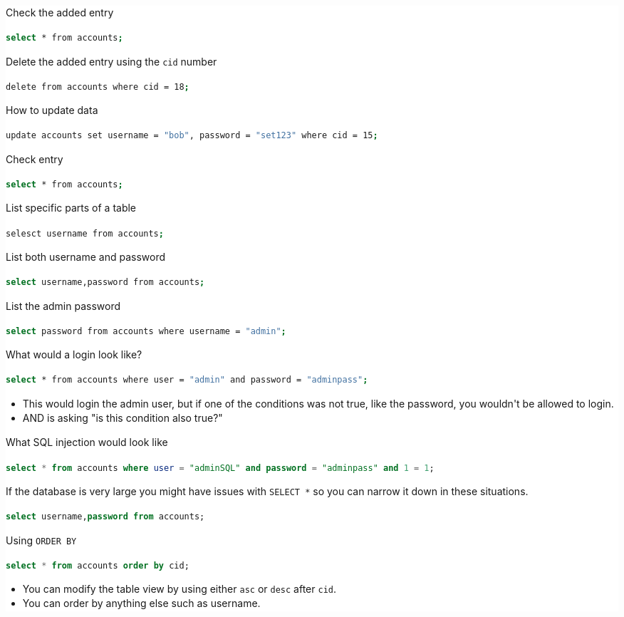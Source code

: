 Check the added entry
```sh
select * from accounts;
```

Delete the added entry using the `cid` number
```sh
delete from accounts where cid = 18;
```

How to update data
```sh
update accounts set username = "bob", password = "set123" where cid = 15;
```

Check entry
```sh
select * from accounts;
```

List specific parts of a table
```sh
selesct username from accounts;
```

List both username and password
```sh
select username,password from accounts;
```

List the admin password
```sh
select password from accounts where username = "admin";
```

What would a login look like?
```sh
select * from accounts where user = "admin" and password = "adminpass";
```
- This would login the admin user, but if one of the conditions was not true, like the password, you wouldn't be allowed to login.
- AND is asking "is this condition also true?"

What SQL injection would look like
```sql
select * from accounts where user = "adminSQL" and password = "adminpass" and 1 = 1;
```

If the database is very large you might have issues with `SELECT *` so you can narrow it down in these situations.
```sql
select username,password from accounts;
```

Using `ORDER BY`
```sql
select * from accounts order by cid;
```
- You can modify the table view by using either `asc` or `desc` after `cid`.
- You can order by anything else such as username.
